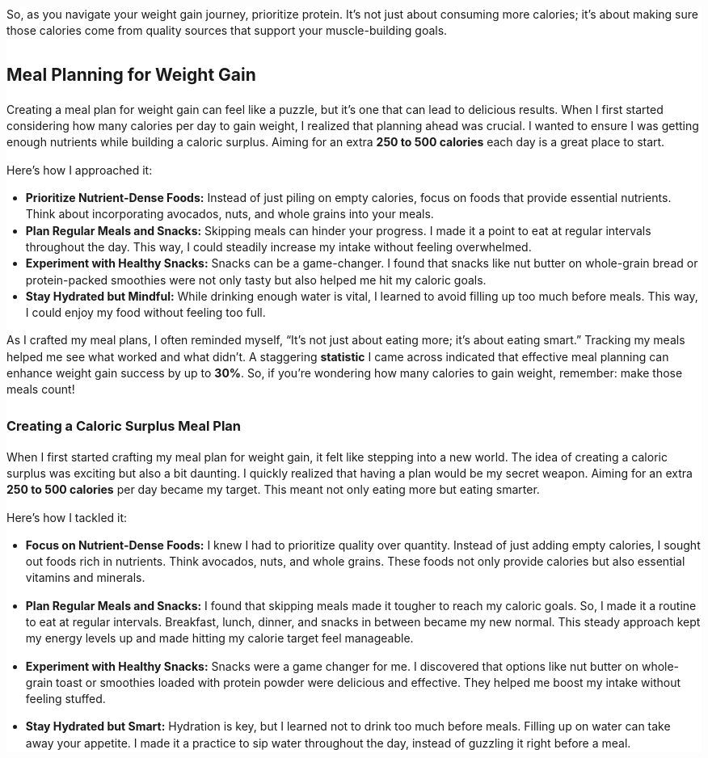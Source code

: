 So, as you navigate your weight gain journey, prioritize protein. It’s not just about consuming more calories; it’s about making sure those calories come from quality sources that support your muscle-building goals.
## Meal Planning for Weight Gain

Creating a meal plan for weight gain can feel like a puzzle, but it’s one that can lead to delicious results. When I first started considering how many calories per day to gain weight, I realized that planning ahead was crucial. I wanted to ensure I was getting enough nutrients while building a caloric surplus. Aiming for an extra **250 to 500 calories** each day is a great place to start. 

Here’s how I approached it:

- **Prioritize Nutrient-Dense Foods:** Instead of just piling on empty calories, focus on foods that provide essential nutrients. Think about incorporating avocados, nuts, and whole grains into your meals. 
- **Plan Regular Meals and Snacks:** Skipping meals can hinder your progress. I made it a point to eat at regular intervals throughout the day. This way, I could steadily increase my intake without feeling overwhelmed.
- **Experiment with Healthy Snacks:** Snacks can be a game-changer. I found that snacks like nut butter on whole-grain bread or protein-packed smoothies were not only tasty but also helped me hit my caloric goals.
- **Stay Hydrated but Mindful:** While drinking enough water is vital, I learned to avoid filling up too much before meals. This way, I could enjoy my food without feeling too full.

As I crafted my meal plans, I often reminded myself, “It’s not just about eating more; it’s about eating smart.” Tracking my meals helped me see what worked and what didn’t. A staggering **statistic** I came across indicated that effective meal planning can enhance weight gain success by up to **30%**. So, if you’re wondering how many calories to gain weight, remember: make those meals count! 
### Creating a Caloric Surplus Meal Plan

When I first started crafting my meal plan for weight gain, it felt like stepping into a new world. The idea of creating a caloric surplus was exciting but also a bit daunting. I quickly realized that having a plan would be my secret weapon. Aiming for an extra **250 to 500 calories** per day became my target. This meant not only eating more but eating smarter.

Here’s how I tackled it:

- **Focus on Nutrient-Dense Foods:** I knew I had to prioritize quality over quantity. Instead of just adding empty calories, I sought out foods rich in nutrients. Think avocados, nuts, and whole grains. These foods not only provide calories but also essential vitamins and minerals.

- **Plan Regular Meals and Snacks:** I found that skipping meals made it tougher to reach my caloric goals. So, I made it a routine to eat at regular intervals. Breakfast, lunch, dinner, and snacks in between became my new normal. This steady approach kept my energy levels up and made hitting my calorie target feel manageable.

- **Experiment with Healthy Snacks:** Snacks were a game changer for me. I discovered that options like nut butter on whole-grain toast or smoothies loaded with protein powder were delicious and effective. They helped me boost my intake without feeling stuffed.

- **Stay Hydrated but Smart:** Hydration is key, but I learned not to drink too much before meals. Filling up on water can take away your appetite. I made it a practice to sip water throughout the day, instead of guzzling it right before a meal.
